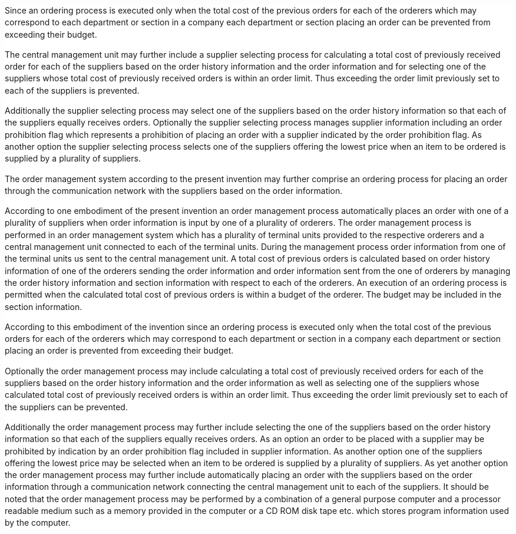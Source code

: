 Since an ordering process is executed only when the total cost of the previous orders for each of the orderers which may correspond to each department or section in a company each department or section placing an order can be prevented from exceeding their budget.

The central management unit may further include a supplier selecting process for calculating a total cost of previously received order for each of the suppliers based on the order history information and the order information and for selecting one of the suppliers whose total cost of previously received orders is within an order limit. Thus exceeding the order limit previously set to each of the suppliers is prevented.

Additionally the supplier selecting process may select one of the suppliers based on the order history information so that each of the suppliers equally receives orders. Optionally the supplier selecting process manages supplier information including an order prohibition flag which represents a prohibition of placing an order with a supplier indicated by the order prohibition flag. As another option the supplier selecting process selects one of the suppliers offering the lowest price when an item to be ordered is supplied by a plurality of suppliers.

The order management system according to the present invention may further comprise an ordering process for placing an order through the communication network with the suppliers based on the order information.

According to one embodiment of the present invention an order management process automatically places an order with one of a plurality of suppliers when order information is input by one of a plurality of orderers. The order management process is performed in an order management system which has a plurality of terminal units provided to the respective orderers and a central management unit connected to each of the terminal units. During the management process order information from one of the terminal units us sent to the central management unit. A total cost of previous orders is calculated based on order history information of one of the orderers sending the order information and order information sent from the one of orderers by managing the order history information and section information with respect to each of the orderers. An execution of an ordering process is permitted when the calculated total cost of previous orders is within a budget of the orderer. The budget may be included in the section information.

According to this embodiment of the invention since an ordering process is executed only when the total cost of the previous orders for each of the orderers which may correspond to each department or section in a company each department or section placing an order is prevented from exceeding their budget.

Optionally the order management process may include calculating a total cost of previously received orders for each of the suppliers based on the order history information and the order information as well as selecting one of the suppliers whose calculated total cost of previously received orders is within an order limit. Thus exceeding the order limit previously set to each of the suppliers can be prevented.

Additionally the order management process may further include selecting the one of the suppliers based on the order history information so that each of the suppliers equally receives orders. As an option an order to be placed with a supplier may be prohibited by indication by an order prohibition flag included in supplier information. As another option one of the suppliers offering the lowest price may be selected when an item to be ordered is supplied by a plurality of suppliers. As yet another option the order management process may further include automatically placing an order with the suppliers based on the order information through a communication network connecting the central management unit to each of the suppliers. It should be noted that the order management process may be performed by a combination of a general purpose computer and a processor readable medium such as a memory provided in the computer or a CD ROM disk tape etc. which stores program information used by the computer.
